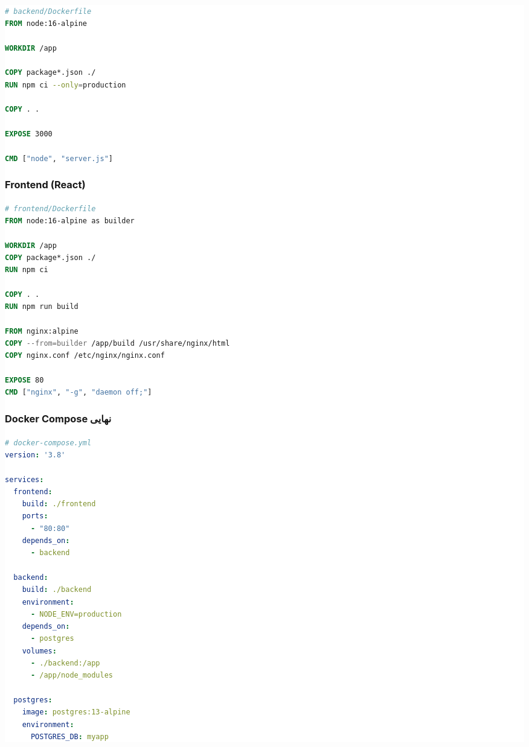 ```dockerfile
# backend/Dockerfile
FROM node:16-alpine

WORKDIR /app

COPY package*.json ./
RUN npm ci --only=production

COPY . .

EXPOSE 3000

CMD ["node", "server.js"]
```

### Frontend (React)

```dockerfile
# frontend/Dockerfile
FROM node:16-alpine as builder

WORKDIR /app
COPY package*.json ./
RUN npm ci

COPY . .
RUN npm run build

FROM nginx:alpine
COPY --from=builder /app/build /usr/share/nginx/html
COPY nginx.conf /etc/nginx/nginx.conf

EXPOSE 80
CMD ["nginx", "-g", "daemon off;"]
```

### Docker Compose نهایی

```yaml
# docker-compose.yml
version: '3.8'

services:
  frontend:
    build: ./frontend
    ports:
      - "80:80"
    depends_on:
      - backend

  backend:
    build: ./backend
    environment:
      - NODE_ENV=production
    depends_on:
      - postgres
    volumes:
      - ./backend:/app
      - /app/node_modules

  postgres:
    image: postgres:13-alpine
    environment:
      POSTGRES_DB: myapp
```